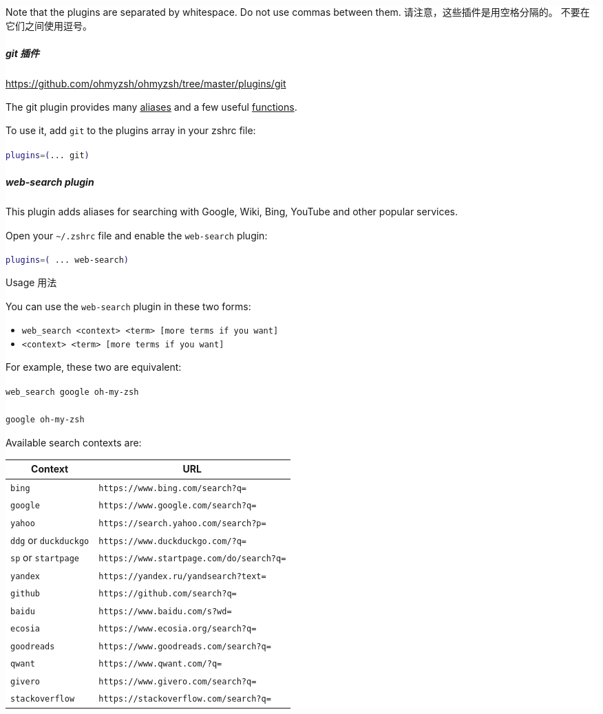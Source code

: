 Note that the plugins are separated by whitespace. Do not use commas between them.
请注意，这些插件是用空格分隔的。 不要在它们之间使用逗号。

##### git 插件

<https://github.com/ohmyzsh/ohmyzsh/tree/master/plugins/git>

The git plugin provides many [aliases](#aliases) and a few useful [functions](#functions).

To use it, add `git` to the plugins array in your zshrc file:

```zsh
plugins=(... git)
```

##### web-search plugin

This plugin adds aliases for searching with Google, Wiki, Bing, YouTube and other popular services.

Open your `~/.zshrc` file and enable the `web-search` plugin:

```zsh
plugins=( ... web-search)
```

Usage 用法

You can use the `web-search` plugin in these two forms:

* `web_search <context> <term> [more terms if you want]`
* `<context> <term> [more terms if you want]`

For example, these two are equivalent:

```zsh
web_search google oh-my-zsh

google oh-my-zsh
```

Available search contexts are:

| Context               | URL                                      |
|-----------------------|------------------------------------------|
| `bing`                | `https://www.bing.com/search?q=`         |
| `google`              | `https://www.google.com/search?q=`       |
| `yahoo`               | `https://search.yahoo.com/search?p=`     |
| `ddg` or `duckduckgo` | `https://www.duckduckgo.com/?q=`         |
| `sp` or `startpage`   | `https://www.startpage.com/do/search?q=` |
| `yandex`              | `https://yandex.ru/yandsearch?text=`     |
| `github`              | `https://github.com/search?q=`           |
| `baidu`               | `https://www.baidu.com/s?wd=`            |
| `ecosia`              | `https://www.ecosia.org/search?q=`       |
| `goodreads`           | `https://www.goodreads.com/search?q=`    |
| `qwant`               | `https://www.qwant.com/?q=`              |
| `givero`              | `https://www.givero.com/search?q=`       |
| `stackoverflow`       | `https://stackoverflow.com/search?q=`    |

